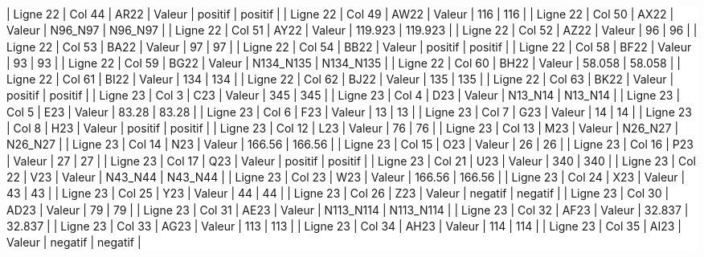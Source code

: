 | Ligne 22 | Col 44 | AR22 | Valeur | positif | positif |
| Ligne 22 | Col 49 | AW22 | Valeur | 116 | 116 |
| Ligne 22 | Col 50 | AX22 | Valeur | N96_N97 | N96_N97 |
| Ligne 22 | Col 51 | AY22 | Valeur | 119.923 | 119.923 |
| Ligne 22 | Col 52 | AZ22 | Valeur | 96 | 96 |
| Ligne 22 | Col 53 | BA22 | Valeur | 97 | 97 |
| Ligne 22 | Col 54 | BB22 | Valeur | positif | positif |
| Ligne 22 | Col 58 | BF22 | Valeur | 93 | 93 |
| Ligne 22 | Col 59 | BG22 | Valeur | N134_N135 | N134_N135 |
| Ligne 22 | Col 60 | BH22 | Valeur | 58.058 | 58.058 |
| Ligne 22 | Col 61 | BI22 | Valeur | 134 | 134 |
| Ligne 22 | Col 62 | BJ22 | Valeur | 135 | 135 |
| Ligne 22 | Col 63 | BK22 | Valeur | positif | positif |
| Ligne 23 | Col 3 | C23 | Valeur | 345 | 345 |
| Ligne 23 | Col 4 | D23 | Valeur | N13_N14 | N13_N14 |
| Ligne 23 | Col 5 | E23 | Valeur | 83.28 | 83.28 |
| Ligne 23 | Col 6 | F23 | Valeur | 13 | 13 |
| Ligne 23 | Col 7 | G23 | Valeur | 14 | 14 |
| Ligne 23 | Col 8 | H23 | Valeur | positif | positif |
| Ligne 23 | Col 12 | L23 | Valeur | 76 | 76 |
| Ligne 23 | Col 13 | M23 | Valeur | N26_N27 | N26_N27 |
| Ligne 23 | Col 14 | N23 | Valeur | 166.56 | 166.56 |
| Ligne 23 | Col 15 | O23 | Valeur | 26 | 26 |
| Ligne 23 | Col 16 | P23 | Valeur | 27 | 27 |
| Ligne 23 | Col 17 | Q23 | Valeur | positif | positif |
| Ligne 23 | Col 21 | U23 | Valeur | 340 | 340 |
| Ligne 23 | Col 22 | V23 | Valeur | N43_N44 | N43_N44 |
| Ligne 23 | Col 23 | W23 | Valeur | 166.56 | 166.56 |
| Ligne 23 | Col 24 | X23 | Valeur | 43 | 43 |
| Ligne 23 | Col 25 | Y23 | Valeur | 44 | 44 |
| Ligne 23 | Col 26 | Z23 | Valeur | negatif | negatif |
| Ligne 23 | Col 30 | AD23 | Valeur | 79 | 79 |
| Ligne 23 | Col 31 | AE23 | Valeur | N113_N114 | N113_N114 |
| Ligne 23 | Col 32 | AF23 | Valeur | 32.837 | 32.837 |
| Ligne 23 | Col 33 | AG23 | Valeur | 113 | 113 |
| Ligne 23 | Col 34 | AH23 | Valeur | 114 | 114 |
| Ligne 23 | Col 35 | AI23 | Valeur | negatif | negatif |
